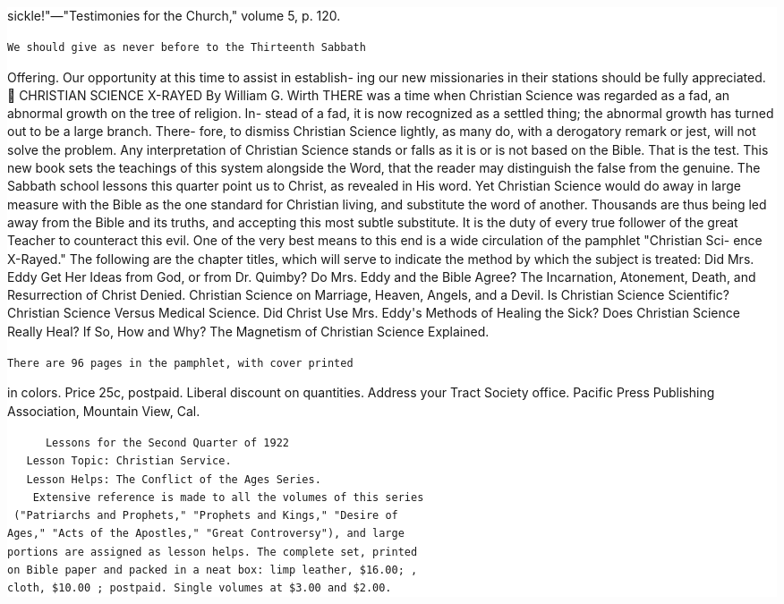   sickle!"—"Testimonies for the Church," volume 5, p. 120.


    We should give as never before to the Thirteenth Sabbath
 Offering. Our opportunity at this time to assist in establish-
 ing our new missionaries in their stations should be fully
 appreciated.
        CHRISTIAN SCIENCE X-RAYED
                        By William G. Wirth
THERE was a time when Christian Science was regarded
    as a fad, an abnormal growth on the tree of religion. In-
stead of a fad, it is now recognized as a settled thing; the
abnormal growth has turned out to be a large branch. There-
fore, to dismiss Christian Science lightly, as many do, with
a derogatory remark or jest, will not solve the problem.
    Any interpretation of Christian Science stands or falls as
it is or is not based on the Bible. That is the test. This
new book sets the teachings of this system alongside the Word,
that the reader may distinguish the false from the genuine.
    The Sabbath school lessons this quarter point us to Christ,
as revealed in His word. Yet Christian Science would do
away in large measure with the Bible as the one standard for
Christian living, and substitute the word of another.
    Thousands are thus being led away from the Bible and
its truths, and accepting this most subtle substitute.
    It is the duty of every true follower of the great Teacher
to counteract this evil. One of the very best means to this
end is a wide circulation of the pamphlet "Christian Sci-
ence X-Rayed."
    The following are the chapter titles, which will serve to
indicate the method by which the subject is treated:
   Did Mrs. Eddy Get Her Ideas from God, or from Dr. Quimby?
   Do Mrs. Eddy and the Bible Agree?
   The Incarnation, Atonement, Death, and Resurrection of Christ Denied.
   Christian Science on Marriage, Heaven, Angels, and a Devil.
   Is Christian Science Scientific?
   Christian Science Versus Medical Science.
   Did Christ Use Mrs. Eddy's Methods of Healing the Sick?
   Does Christian Science Really Heal? If So, How and Why?
   The Magnetism of Christian Science Explained.

    There are 96 pages in the pamphlet, with cover printed
in colors. Price 25c, postpaid. Liberal discount on quantities.
                   Address your Tract Society office.
 Pacific Press Publishing Association, Mountain View, Cal.


          Lessons for the Second Quarter of 1922
       Lesson Topic: Christian Service.
       Lesson Helps: The Conflict of the Ages Series.
        Extensive reference is made to all the volumes of this series
     ("Patriarchs and Prophets," "Prophets and Kings," "Desire of
    Ages," "Acts of the Apostles," "Great Controversy"), and large
    portions are assigned as lesson helps. The complete set, printed
    on Bible paper and packed in a neat box: limp leather, $16.00; ,
    cloth, $10.00 ; postpaid. Single volumes at $3.00 and $2.00.
